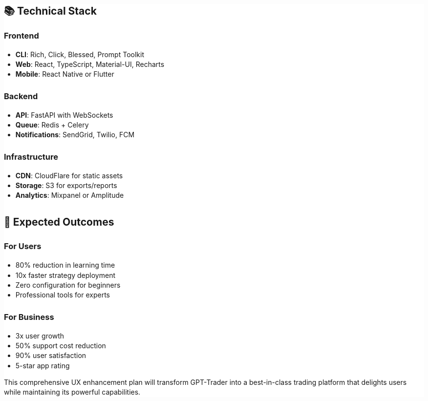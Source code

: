 ## 📚 Technical Stack

### Frontend
- **CLI**: Rich, Click, Blessed, Prompt Toolkit
- **Web**: React, TypeScript, Material-UI, Recharts
- **Mobile**: React Native or Flutter

### Backend
- **API**: FastAPI with WebSockets
- **Queue**: Redis + Celery
- **Notifications**: SendGrid, Twilio, FCM

### Infrastructure
- **CDN**: CloudFlare for static assets
- **Storage**: S3 for exports/reports
- **Analytics**: Mixpanel or Amplitude

## 🎉 Expected Outcomes

### For Users
- 80% reduction in learning time
- 10x faster strategy deployment
- Zero configuration for beginners
- Professional tools for experts

### For Business
- 3x user growth
- 50% support cost reduction
- 90% user satisfaction
- 5-star app rating

This comprehensive UX enhancement plan will transform GPT-Trader into a best-in-class trading platform that delights users while maintaining its powerful capabilities.
